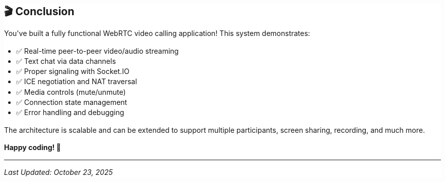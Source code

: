 ## 🎬 Conclusion

You've built a fully functional WebRTC video calling application! This system demonstrates:

- ✅ Real-time peer-to-peer video/audio streaming
- ✅ Text chat via data channels
- ✅ Proper signaling with Socket.IO
- ✅ ICE negotiation and NAT traversal
- ✅ Media controls (mute/unmute)
- ✅ Connection state management
- ✅ Error handling and debugging

The architecture is scalable and can be extended to support multiple participants, screen sharing, recording, and much more.

**Happy coding! 🚀**

---

*Last Updated: October 23, 2025*
